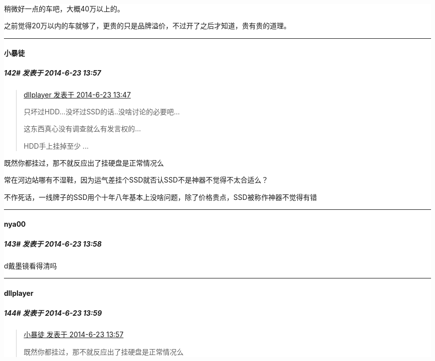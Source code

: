 


稍微好一点的车吧，大概40万以上的。


之前觉得20万以内的车就够了，更贵的只是品牌溢价，不过开了之后才知道，贵有贵的道理。







*****

####  小暴徒  
##### 142#       发表于 2014-6-23 13:57



<blockquote><a href="httphttps://bbs.saraba1st.com/2b/forum.php?mod=redirect&amp;goto=findpost&amp;pid=25831390&amp;ptid=1035255" target="_blank">dllplayer 发表于 2014-6-23 13:47</a>

只坏过HDD...没坏过SSD的话..没啥讨论的必要吧...

这东西真心没有调查就么有发言权的...

HDD手上挂掉至少 ...</blockquote>
既然你都挂过，那不就反应出了挂硬盘是正常情况么

常在河边站哪有不湿鞋，因为运气差挂个SSD就否认SSD不是神器不觉得不太合适么？

不作死话，一线牌子的SSD用个十年八年基本上没啥问题，除了价格贵点，SSD被称作神器不觉得有错







*****

####  nya00  
##### 143#       发表于 2014-6-23 13:58




d戴墨镜看得清吗







*****

####  dllplayer  
##### 144#       发表于 2014-6-23 13:59



<blockquote><a href="httphttps://bbs.saraba1st.com/2b/forum.php?mod=redirect&amp;goto=findpost&amp;pid=25831511&amp;ptid=1035255" target="_blank">小暴徒 发表于 2014-6-23 13:57</a>

既然你都挂过，那不就反应出了挂硬盘是正常情况么
